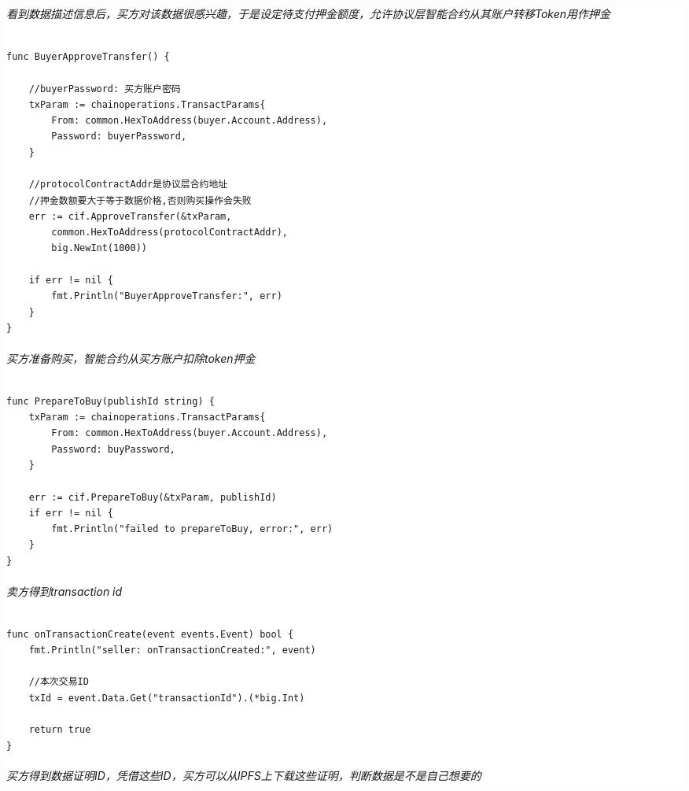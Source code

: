 ###### 看到数据描述信息后，买方对该数据很感兴趣，于是设定待支付押金额度，允许协议层智能合约从其账户转移Token用作押金
``` golang
func BuyerApproveTransfer() {   

    //buyerPassword: 买方账户密码
    txParam := chainoperations.TransactParams{
        From: common.HexToAddress(buyer.Account.Address),
        Password: buyerPassword,
    }
	
	//protocolContractAddr是协议层合约地址
	//押金数额要大于等于数据价格,否则购买操作会失败	
	err := cif.ApproveTransfer(&txParam,
	    common.HexToAddress(protocolContractAddr),
	    big.NewInt(1000))
		
	if err != nil {
		fmt.Println("BuyerApproveTransfer:", err)
	}
}
```


###### 买方准备购买，智能合约从买方账户扣除token押金

``` golang
func PrepareToBuy(publishId string) {
    txParam := chainoperations.TransactParams{
        From: common.HexToAddress(buyer.Account.Address),
        Password: buyPassword,
    }
	
	err := cif.PrepareToBuy(&txParam, publishId)
	if err != nil {
		fmt.Println("failed to prepareToBuy, error:", err)
	}
}
```

###### 卖方得到transaction id
``` golang
func onTransactionCreate(event events.Event) bool {
    fmt.Println("seller: onTransactionCreated:", event)
	
	//本次交易ID
    txId = event.Data.Get("transactionId").(*big.Int)

    return true
}
```

###### 买方得到数据证明ID，凭借这些ID，买方可以从IPFS上下载这些证明，判断数据是不是自己想要的
